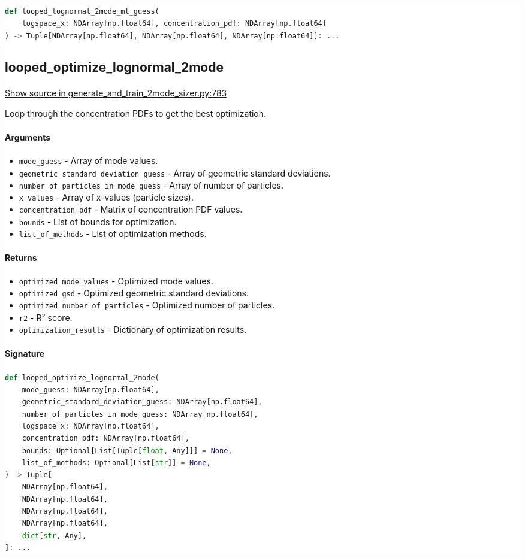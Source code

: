 ```python
def looped_lognormal_2mode_ml_guess(
    logspace_x: NDArray[np.float64], concentration_pdf: NDArray[np.float64]
) -> Tuple[NDArray[np.float64], NDArray[np.float64], NDArray[np.float64]]: ...
```



## looped_optimize_lognormal_2mode

[Show source in generate_and_train_2mode_sizer.py:783](https://github.com/Gorkowski/particula/blob/main/particula/data/process/ml_analysis/generate_and_train_2mode_sizer.py#L783)

Loop through the concentration PDFs to get the best optimization.

#### Arguments

- `mode_guess` - Array of mode values.
- `geometric_standard_deviation_guess` - Array of geometric standard
    deviations.
- `number_of_particles_in_mode_guess` - Array of number of particles.
- `x_values` - Array of x-values (particle sizes).
- `concentration_pdf` - Matrix of concentration PDF values.
- `bounds` - List of bounds for optimization.
- `list_of_methods` - List of optimization methods.

#### Returns

- `optimized_mode_values` - Optimized mode values.
- `optimized_gsd` - Optimized geometric standard deviations.
- `optimized_number_of_particles` - Optimized number of particles.
- `r2` - R² score.
- `optimization_results` - Dictionary of optimization results.

#### Signature

```python
def looped_optimize_lognormal_2mode(
    mode_guess: NDArray[np.float64],
    geometric_standard_deviation_guess: NDArray[np.float64],
    number_of_particles_in_mode_guess: NDArray[np.float64],
    logspace_x: NDArray[np.float64],
    concentration_pdf: NDArray[np.float64],
    bounds: Optional[List[Tuple[float, Any]]] = None,
    list_of_methods: Optional[List[str]] = None,
) -> Tuple[
    NDArray[np.float64],
    NDArray[np.float64],
    NDArray[np.float64],
    NDArray[np.float64],
    dict[str, Any],
]: ...
```

